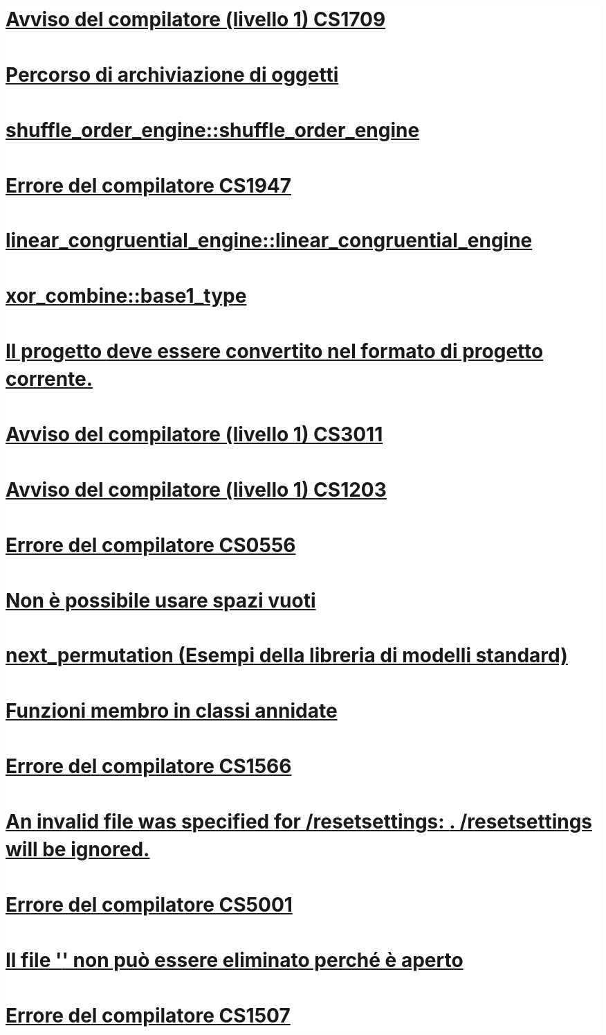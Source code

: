 # [Avviso del compilatore (livello 1) CS1709](compiler-warning-level-1-cs1709.md)
# [Percorso di archiviazione di oggetti](storage-location-of-objects.md)
# [shuffle_order_engine::shuffle_order_engine](shuffle-order-engine-shuffle-order-engine.md)
# [Errore del compilatore CS1947](compiler-error-cs1947.md)
# [linear_congruential_engine::linear_congruential_engine](linear-congruential-engine-linear-congruential-engine.md)
# [xor_combine::base1_type](xor-combine-base1-type.md)
# [Il progetto <nome> deve essere convertito nel formato di progetto corrente.](the-project-name-must-be-converted-to-the-current-project-format.md)
# [Avviso del compilatore (livello 1) CS3011](compiler-warning-level-1-cs3011.md)
# [Avviso del compilatore (livello 1) CS1203](compiler-warning-level-1-cs1203.md)
# [Errore del compilatore CS0556](compiler-error-cs0556.md)
# [Non è possibile usare spazi vuoti](white-space-may-not-appear-here.md)
# [next_permutation (Esempi della libreria di modelli standard)](next-permutation-stl-samples.md)
# [Funzioni membro in classi annidate](member-functions-in-nested-classes.md)
# [Errore del compilatore CS1566](compiler-error-cs1566.md)
# [An invalid file was specified for /resetsettings: <filename>.  /resetsettings will be ignored.](an-invalid-file-was-specified-for-resetsettings-filename-resetsettings-will-be-ignored.md)
# [Errore del compilatore CS5001](compiler-error-cs5001.md)
# [Il file '<nomefile>' non può essere eliminato perché è aperto](file-filename-cannot-be-deleted-because-it-is-open.md)
# [Errore del compilatore CS1507](compiler-error-cs1507.md)